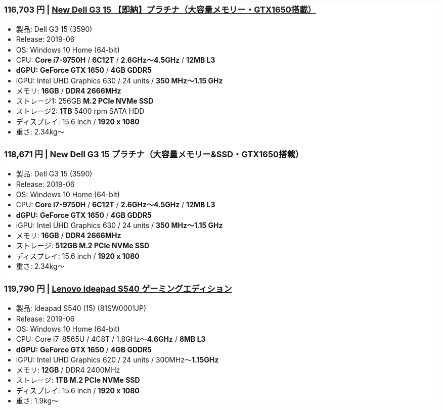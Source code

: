 
### 116,703 円 | [New Dell G3 15 【即納】プラチナ（大容量メモリー・GTX1650搭載）](https://www.dell.com/ja-jp/shop/%E3%83%87%E3%83%AB%E3%81%AE%E3%83%8E%E3%83%BC%E3%83%88%E3%83%91%E3%82%BD%E3%82%B3%E3%83%B3/new-dell-g3-15-%E5%8D%B3%E7%B4%8D-%E3%83%97%E3%83%A9%E3%83%81%E3%83%8A-%E5%A4%A7%E5%AE%B9%E9%87%8F%E3%83%A1%E3%83%A2%E3%83%AA%E3%83%BC-gtx1650%E6%90%AD%E8%BC%89/spd/g-series-15-3590-laptop/smg2001hls5s16on4ojp)

- 製品: Dell G3 15 (3590)
- Release: 2019-06
- OS: Windows 10 Home (64-bit) 
- CPU: **Core i7-9750H** / **6C12T** / **2.6GHz～4.5GHz** / **12MB L3**
- **dGPU:** **GeForce GTX 1650** / **4GB GDDR5**
- iGPU: Intel UHD Graphics 630 / 24 units / **350 MHz～1.15 GHz**
- メモリ: **16GB** / **DDR4 2666MHz**
- ストレージ1: 256GB **M.2 PCIe NVMe SSD**
- ストレージ2: **1TB** 5400 rpm SATA HDD
- ディスプレイ: 15.6 inch / **1920 x 1080**
- 重さ: 2.34kg～


### 118,671 円 | [New Dell G3 15 プラチナ（大容量メモリー&SSD・GTX1650搭載）](https://www.dell.com/ja-jp/shop/%E3%83%87%E3%83%AB%E3%81%AE%E3%83%8E%E3%83%BC%E3%83%88%E3%83%91%E3%82%BD%E3%82%B3%E3%83%B3/new-dell-g3-15-%E3%83%97%E3%83%A9%E3%83%81%E3%83%8A-%E5%A4%A7%E5%AE%B9%E9%87%8F%E3%83%A1%E3%83%A2%E3%83%AA%E3%83%BC-ssd-gtx1650%E6%90%AD%E8%BC%89/spd/g-series-15-3590-laptop/cag2005hls5s16on4ojp)

- 製品: Dell G3 15 (3590)
- Release: 2019-06
- OS: Windows 10 Home (64-bit) 
- CPU: **Core i7-9750H** / **6C12T** / **2.6GHz～4.5GHz** / **12MB L3**
- **dGPU:** **GeForce GTX 1650** / **4GB GDDR5**
- iGPU: Intel UHD Graphics 630 / 24 units / **350 MHz～1.15 GHz**
- メモリ: **16GB** / **DDR4 2666MHz**
- ストレージ: **512GB M.2 PCIe NVMe SSD**
- ディスプレイ: 15.6 inch / **1920 x 1080**
- 重さ: 2.34kg～

### 119,790 円 | [Lenovo ideapad S540 ゲーミングエディション](https://www.lenovo.com/jp/ja/jpcepp60/notebooks/ideapad/s500-series/Lenovo-IdeaPad-S540-15IWL/p/88IPS501191)

- 製品: Ideapad S540 (15) (81SW0001JP)
- Release: 2019-06
- OS: Windows 10 Home (64-bit) 
- CPU: Core i7-8565U / 4C8T / 1.8GHz～**4.6GHz** / **8MB L3**
- **dGPU:** **GeForce GTX 1650** / **4GB GDDR5**
- iGPU: Intel UHD Graphics 620 / 24 units / 300MHz～**1.15GHz**
- メモリ: **12GB** / DDR4 2400MHz
- ストレージ: **1TB M.2 PCIe NVMe SSD**
- ディスプレイ: 15.6 inch / **1920 x 1080**
- 重さ: 1.9kg～
